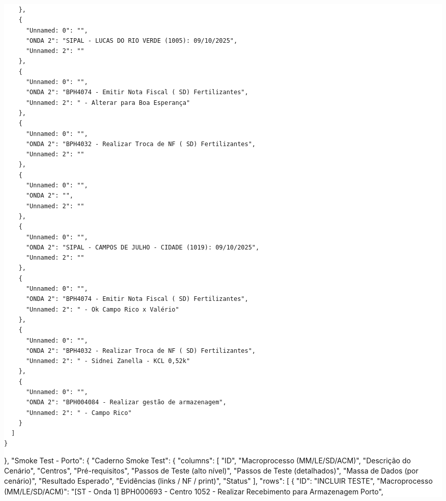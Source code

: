         },
        {
          "Unnamed: 0": "",
          "ONDA 2": "SIPAL - LUCAS DO RIO VERDE (1005): 09/10/2025",
          "Unnamed: 2": ""
        },
        {
          "Unnamed: 0": "",
          "ONDA 2": "BPH4074 - Emitir Nota Fiscal ( SD) Fertilizantes",
          "Unnamed: 2": " - Alterar para Boa Esperança"
        },
        {
          "Unnamed: 0": "",
          "ONDA 2": "BPH4032 - Realizar Troca de NF ( SD) Fertilizantes",
          "Unnamed: 2": ""
        },
        {
          "Unnamed: 0": "",
          "ONDA 2": "",
          "Unnamed: 2": ""
        },
        {
          "Unnamed: 0": "",
          "ONDA 2": "SIPAL - CAMPOS DE JULHO - CIDADE (1019): 09/10/2025",
          "Unnamed: 2": ""
        },
        {
          "Unnamed: 0": "",
          "ONDA 2": "BPH4074 - Emitir Nota Fiscal ( SD) Fertilizantes",
          "Unnamed: 2": " - Ok Campo Rico x Valério"
        },
        {
          "Unnamed: 0": "",
          "ONDA 2": "BPH4032 - Realizar Troca de NF ( SD) Fertilizantes",
          "Unnamed: 2": " - Sidnei Zanella - KCL 0,52k"
        },
        {
          "Unnamed: 0": "",
          "ONDA 2": "BPH004084 - Realizar gestão de armazenagem",
          "Unnamed: 2": " - Campo Rico"
        }
      ]
    }
  },
  "Smoke Test - Porto": {
    "Caderno Smoke Test": {
      "columns": [
        "ID",
        "Macroprocesso (MM/LE/SD/ACM)",
        "Descrição do Cenário",
        "Centros",
        "Pré-requisitos",
        "Passos de Teste (alto nível)",
        "Passos de Teste (detalhados)",
        "Massa de Dados (por cenário)",
        "Resultado Esperado",
        "Evidências (links / NF / print)",
        "Status"
      ],
      "rows": [
        {
          "ID": "INCLUIR TESTE",
          "Macroprocesso (MM/LE/SD/ACM)": "[ST - Onda 1] BPH000693 - Centro 1052 - Realizar Recebimento para Armazenagem Porto",